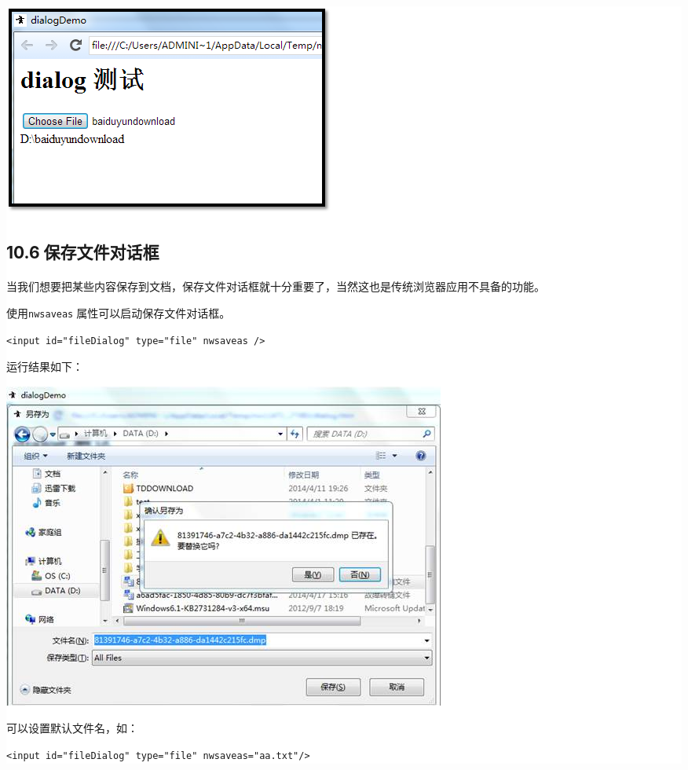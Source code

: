 ![](img/221901409358533.png)

## 10.6 保存文件对话框

当我们想要把某些内容保存到文档，保存文件对话框就十分重要了，当然这也是传统浏览器应用不具备的功能。

使用`nwsaveas` 属性可以启动保存文件对话框。

```
<input id="fileDialog" type="file" nwsaveas /> 
```

运行结果如下：

![](img/221901460454874.jpg)

可以设置默认文件名，如：

```
<input id="fileDialog" type="file" nwsaveas="aa.txt"/> 
```
